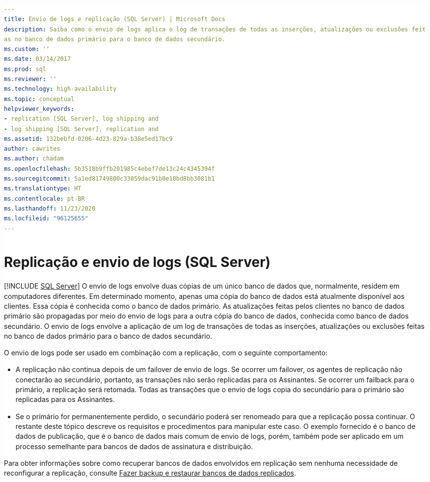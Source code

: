 ```yaml
---
title: Envio de logs e replicação (SQL Server) | Microsoft Docs
description: Saiba como o envio de logs aplica o log de transações de todas as inserções, atualizações ou exclusões feitas no banco de dados primário para o banco de dados secundário.
ms.custom: ''
ms.date: 03/14/2017
ms.prod: sql
ms.reviewer: ''
ms.technology: high-availability
ms.topic: conceptual
helpviewer_keywords:
- replication [SQL Server], log shipping and
- log shipping [SQL Server], replication and
ms.assetid: 132bebfd-0206-4d23-829a-b38e5ed17bc9
author: cawrites
ms.author: chadam
ms.openlocfilehash: 5b3518b9ffb201985c4ebef7de13c24c4345394f
ms.sourcegitcommit: 5a1ed81749800c33059dac91b0e18bd8bb3081b1
ms.translationtype: HT
ms.contentlocale: pt-BR
ms.lasthandoff: 11/23/2020
ms.locfileid: "96125655"
---
```

# <a name="log-shipping-and-replication-sql-server"></a>Replicação e envio de logs (SQL Server)
 [!INCLUDE [SQL Server](../../includes/applies-to-version/sqlserver.md)]
  O envio de logs envolve duas cópias de um único banco de dados que, normalmente, residem em computadores diferentes. Em determinado momento, apenas uma cópia do banco de dados está atualmente disponível aos clientes. Essa cópia é conhecida como o banco de dados primário. As atualizações feitas pelos clientes no banco de dados primário são propagadas por meio do envio de logs para a outra cópia do banco de dados, conhecida como banco de dados secundário. O envio de logs envolve a aplicação de um log de transações de todas as inserções, atualizações ou exclusões feitas no banco de dados primário para o banco de dados secundário.  
  
 O envio de logs pode ser usado em combinação com a replicação, com o seguinte comportamento:  
  
-   A replicação não continua depois de um failover de envio de logs. Se ocorrer um failover, os agentes de replicação não conectarão ao secundário, portanto, as transações não serão replicadas para os Assinantes. Se ocorrer um failback para o primário, a replicação será retomada. Todas as transações que o envio de logs copia do secundário para o primário são replicadas para os Assinantes.  
  
-   Se o primário for permanentemente perdido, o secundário poderá ser renomeado para que a replicação possa continuar. O restante deste tópico descreve os requisitos e procedimentos para manipular este caso. O exemplo fornecido é o banco de dados de publicação, que é o banco de dados mais comum de envio de logs, porém, também pode ser aplicado em um processo semelhante para bancos de dados de assinatura e distribuição.  
  
 Para obter informações sobre como recuperar bancos de dados envolvidos em replicação sem nenhuma necessidade de reconfigurar a replicação, consulte [Fazer backup e restaurar bancos de dados replicados](../../relational-databases/replication/administration/back-up-and-restore-replicated-databases.md).  
  